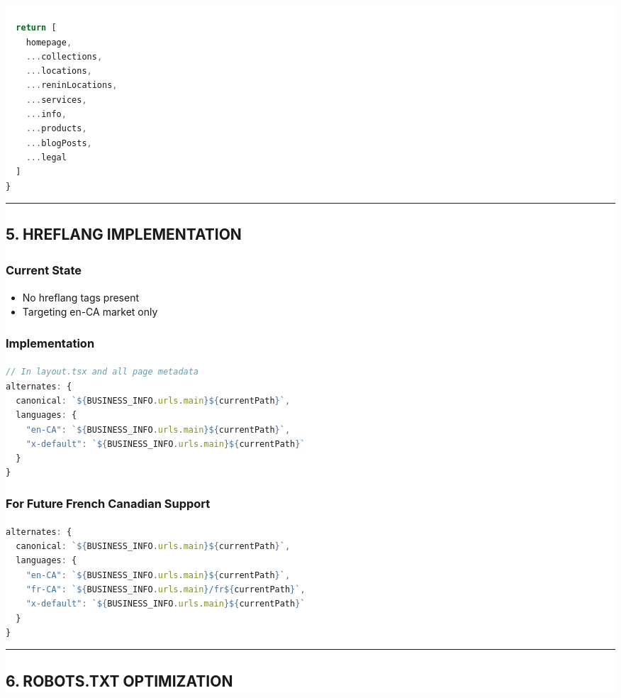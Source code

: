 ```typescript

  return [
    homepage,
    ...collections,
    ...locations,
    ...reninLocations,
    ...services,
    ...info,
    ...products,
    ...blogPosts,
    ...legal
  ]
}
```

---

## 5. HREFLANG IMPLEMENTATION

### Current State
- No hreflang tags present
- Targeting en-CA market only

### Implementation
```typescript
// In layout.tsx and all page metadata
alternates: {
  canonical: `${BUSINESS_INFO.urls.main}${currentPath}`,
  languages: {
    "en-CA": `${BUSINESS_INFO.urls.main}${currentPath}`,
    "x-default": `${BUSINESS_INFO.urls.main}${currentPath}`
  }
}
```

### For Future French Canadian Support
```typescript
alternates: {
  canonical: `${BUSINESS_INFO.urls.main}${currentPath}`,
  languages: {
    "en-CA": `${BUSINESS_INFO.urls.main}${currentPath}`,
    "fr-CA": `${BUSINESS_INFO.urls.main}/fr${currentPath}`,
    "x-default": `${BUSINESS_INFO.urls.main}${currentPath}`
  }
}
```

---

## 6. ROBOTS.TXT OPTIMIZATION
